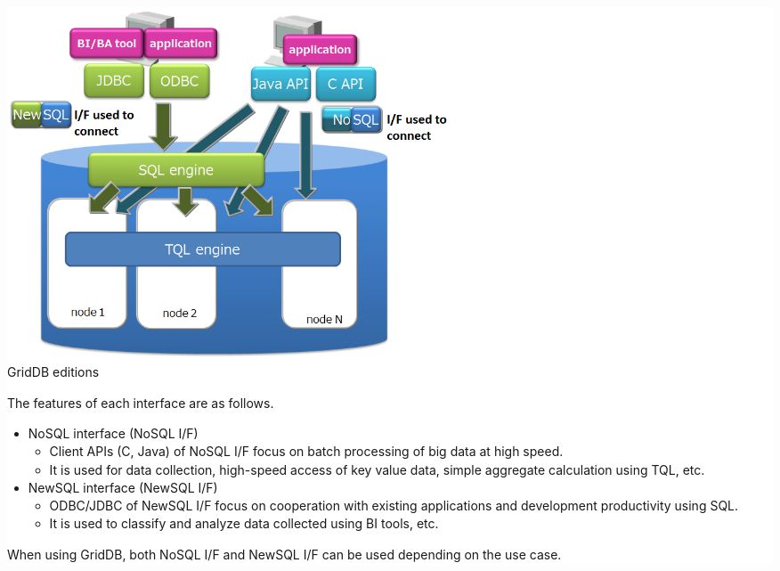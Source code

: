<img src="img/product_NoSQL_NewSQL.png" alt="GridDB editions" width="500"/>
<figcaption>GridDB editions</figcaption>
</figure>

The features of each interface are as follows.

-   NoSQL interface (NoSQL I/F)
    -   Client APIs (C, Java) of NoSQL I/F focus on batch processing of big data at high speed.
    -   It is used for data collection, high-speed access of key value data, simple aggregate calculation using TQL, etc.
-   NewSQL interface (NewSQL I/F)
    -   ODBC/JDBC of NewSQL I/F focus on cooperation with existing applications and development productivity using SQL.
    -   It is used to classify and analyze data collected using BI tools, etc.

When using GridDB, both NoSQL I/F and NewSQL I/F can be used depending on the use case.

<figure>
